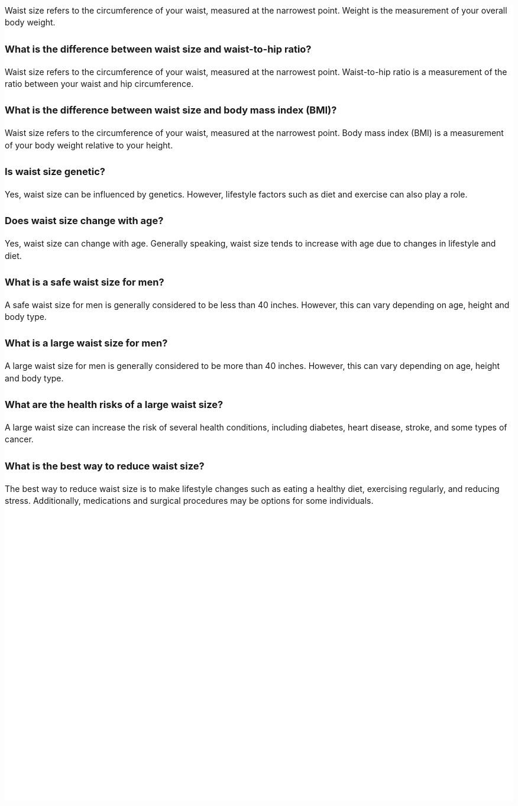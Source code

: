 <p>Waist size refers to the circumference of your waist, measured at the narrowest point. Weight is the measurement of your overall body weight.</p>

<h3>What is the difference between waist size and waist-to-hip ratio?</h3>

<p>Waist size refers to the circumference of your waist, measured at the narrowest point. Waist-to-hip ratio is a measurement of the ratio between your waist and hip circumference.</p>

<h3>What is the difference between waist size and body mass index (BMI)?</h3>

<p>Waist size refers to the circumference of your waist, measured at the narrowest point. Body mass index (BMI) is a measurement of your body weight relative to your height.</p>

<h3>Is waist size genetic?</h3>

<p>Yes, waist size can be influenced by genetics. However, lifestyle factors such as diet and exercise can also play a role.</p>

<h3>Does waist size change with age?</h3>

<p>Yes, waist size can change with age. Generally speaking, waist size tends to increase with age due to changes in lifestyle and diet.</p>

<h3>What is a safe waist size for men?</h3>

<p>A safe waist size for men is generally considered to be less than 40 inches. However, this can vary depending on age, height and body type.</p>

<h3>What is a large waist size for men?</h3>

<p>A large waist size for men is generally considered to be more than 40 inches. However, this can vary depending on age, height and body type.</p>

<h3>What are the health risks of a large waist size?</h3>

<p>A large waist size can increase the risk of several health conditions, including diabetes, heart disease, stroke, and some types of cancer.</p>

<h3>What is the best way to reduce waist size?</h3>

<p>The best way to reduce waist size is to make lifestyle changes such as eating a healthy diet, exercising regularly, and reducing stress. Additionally, medications and surgical procedures may be options for some individuals.</p>

<div style="position: relative; padding-bottom: 56.25%; overflow: hidden"><iframe src="https://www.youtube.com/embed/A5IwwuK5VmQ" frameborder="0" allow="accelerometer; autoplay; clipboard-write; encrypted-media; gyroscope; picture-in-picture; web-share" allowfullscreen style="position: absolute; top: 0; left: 0; width: 100%; height: 100%;"></iframe>
</div>